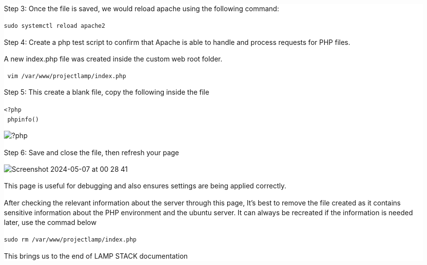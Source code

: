 
Step 3: Once the file is saved, we would reload apache using the following command:

```
sudo systemctl reload apache2
```

Step 4:
Create a php test script to confirm that Apache is able to handle and process requests for PHP files.

A new index.php file was created inside the custom web root folder.

```
 vim /var/www/projectlamp/index.php
```

Step 5: This create a blank file, copy the following inside the file

```
<?php
 phpinfo()
```
<img width="543" alt="?php" src="https://github.com/sheezylion/LAMP-stack/assets/142250556/9a1368e9-6cf1-4cd6-a2e7-e34ef57797b1">


Step 6: Save and close the file, then refresh your page

<img width="1518" alt="Screenshot 2024-05-07 at 00 28 41" src="https://github.com/sheezylion/LAMP-stack/assets/142250556/f8604d5c-d574-4bfd-b610-3d8b7985bf8e">

This page is useful for debugging and also ensures settings are being applied correctly.

After checking the relevant information about the server through this page, It’s best to remove the file created as it contains sensitive information about the PHP environment and the ubuntu server. It can always be recreated if the information is needed later, use the commad below 

```
sudo rm /var/www/projectlamp/index.php
```

This brings us to the end of LAMP STACK  documentation






